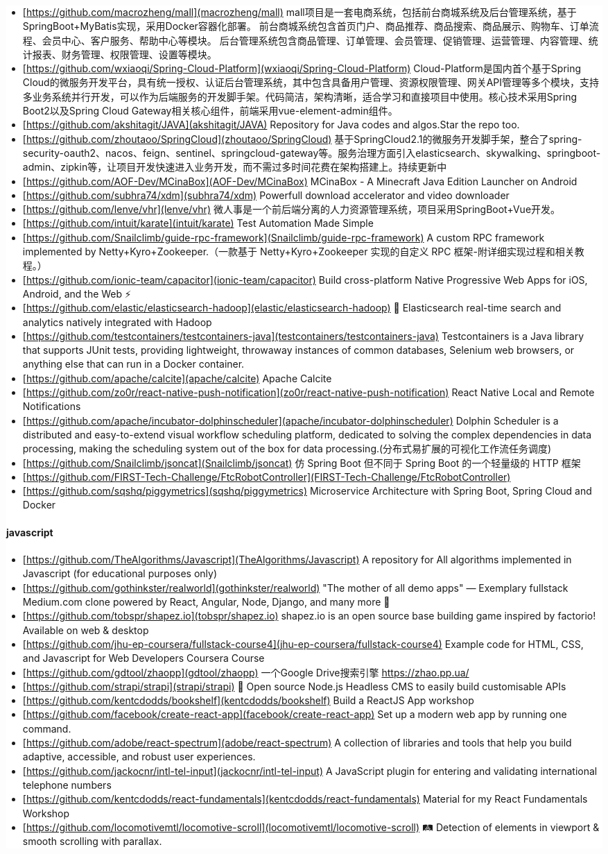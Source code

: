 * [https://github.com/macrozheng/mall](macrozheng/mall) mall项目是一套电商系统，包括前台商城系统及后台管理系统，基于SpringBoot+MyBatis实现，采用Docker容器化部署。 前台商城系统包含首页门户、商品推荐、商品搜索、商品展示、购物车、订单流程、会员中心、客户服务、帮助中心等模块。 后台管理系统包含商品管理、订单管理、会员管理、促销管理、运营管理、内容管理、统计报表、财务管理、权限管理、设置等模块。
* [https://github.com/wxiaoqi/Spring-Cloud-Platform](wxiaoqi/Spring-Cloud-Platform) Cloud-Platform是国内首个基于Spring Cloud的微服务开发平台，具有统一授权、认证后台管理系统，其中包含具备用户管理、资源权限管理、网关API管理等多个模块，支持多业务系统并行开发，可以作为后端服务的开发脚手架。代码简洁，架构清晰，适合学习和直接项目中使用。核心技术采用Spring Boot2以及Spring Cloud Gateway相关核心组件，前端采用vue-element-admin组件。
* [https://github.com/akshitagit/JAVA](akshitagit/JAVA) Repository for Java codes and algos.Star the repo too.
* [https://github.com/zhoutaoo/SpringCloud](zhoutaoo/SpringCloud) 基于SpringCloud2.1的微服务开发脚手架，整合了spring-security-oauth2、nacos、feign、sentinel、springcloud-gateway等。服务治理方面引入elasticsearch、skywalking、springboot-admin、zipkin等，让项目开发快速进入业务开发，而不需过多时间花费在架构搭建上。持续更新中
* [https://github.com/AOF-Dev/MCinaBox](AOF-Dev/MCinaBox) MCinaBox - A Minecraft Java Edition Launcher on Android
* [https://github.com/subhra74/xdm](subhra74/xdm) Powerfull download accelerator and video downloader
* [https://github.com/lenve/vhr](lenve/vhr) 微人事是一个前后端分离的人力资源管理系统，项目采用SpringBoot+Vue开发。
* [https://github.com/intuit/karate](intuit/karate) Test Automation Made Simple
* [https://github.com/Snailclimb/guide-rpc-framework](Snailclimb/guide-rpc-framework) A custom RPC framework implemented by Netty+Kyro+Zookeeper.（一款基于 Netty+Kyro+Zookeeper 实现的自定义 RPC 框架-附详细实现过程和相关教程。）
* [https://github.com/ionic-team/capacitor](ionic-team/capacitor) Build cross-platform Native Progressive Web Apps for iOS, Android, and the Web ⚡️
* [https://github.com/elastic/elasticsearch-hadoop](elastic/elasticsearch-hadoop) 🐘 Elasticsearch real-time search and analytics natively integrated with Hadoop
* [https://github.com/testcontainers/testcontainers-java](testcontainers/testcontainers-java) Testcontainers is a Java library that supports JUnit tests, providing lightweight, throwaway instances of common databases, Selenium web browsers, or anything else that can run in a Docker container.
* [https://github.com/apache/calcite](apache/calcite) Apache Calcite
* [https://github.com/zo0r/react-native-push-notification](zo0r/react-native-push-notification) React Native Local and Remote Notifications
* [https://github.com/apache/incubator-dolphinscheduler](apache/incubator-dolphinscheduler) Dolphin Scheduler is a distributed and easy-to-extend visual workflow scheduling platform, dedicated to solving the complex dependencies in data processing, making the scheduling system out of the box for data processing.(分布式易扩展的可视化工作流任务调度)
* [https://github.com/Snailclimb/jsoncat](Snailclimb/jsoncat) 仿 Spring Boot 但不同于 Spring Boot 的一个轻量级的 HTTP 框架
* [https://github.com/FIRST-Tech-Challenge/FtcRobotController](FIRST-Tech-Challenge/FtcRobotController)
* [https://github.com/sqshq/piggymetrics](sqshq/piggymetrics) Microservice Architecture with Spring Boot, Spring Cloud and Docker

#### javascript
* [https://github.com/TheAlgorithms/Javascript](TheAlgorithms/Javascript) A repository for All algorithms implemented in Javascript (for educational purposes only)
* [https://github.com/gothinkster/realworld](gothinkster/realworld) "The mother of all demo apps" — Exemplary fullstack Medium.com clone powered by React, Angular, Node, Django, and many more 🏅
* [https://github.com/tobspr/shapez.io](tobspr/shapez.io) shapez.io is an open source base building game inspired by factorio! Available on web & desktop
* [https://github.com/jhu-ep-coursera/fullstack-course4](jhu-ep-coursera/fullstack-course4) Example code for HTML, CSS, and Javascript for Web Developers Coursera Course
* [https://github.com/gdtool/zhaopp](gdtool/zhaopp) 一个Google Drive搜索引擎 https://zhao.pp.ua/
* [https://github.com/strapi/strapi](strapi/strapi) 🚀 Open source Node.js Headless CMS to easily build customisable APIs
* [https://github.com/kentcdodds/bookshelf](kentcdodds/bookshelf) Build a ReactJS App workshop
* [https://github.com/facebook/create-react-app](facebook/create-react-app) Set up a modern web app by running one command.
* [https://github.com/adobe/react-spectrum](adobe/react-spectrum) A collection of libraries and tools that help you build adaptive, accessible, and robust user experiences.
* [https://github.com/jackocnr/intl-tel-input](jackocnr/intl-tel-input) A JavaScript plugin for entering and validating international telephone numbers
* [https://github.com/kentcdodds/react-fundamentals](kentcdodds/react-fundamentals) Material for my React Fundamentals Workshop
* [https://github.com/locomotivemtl/locomotive-scroll](locomotivemtl/locomotive-scroll) 🛤 Detection of elements in viewport & smooth scrolling with parallax.